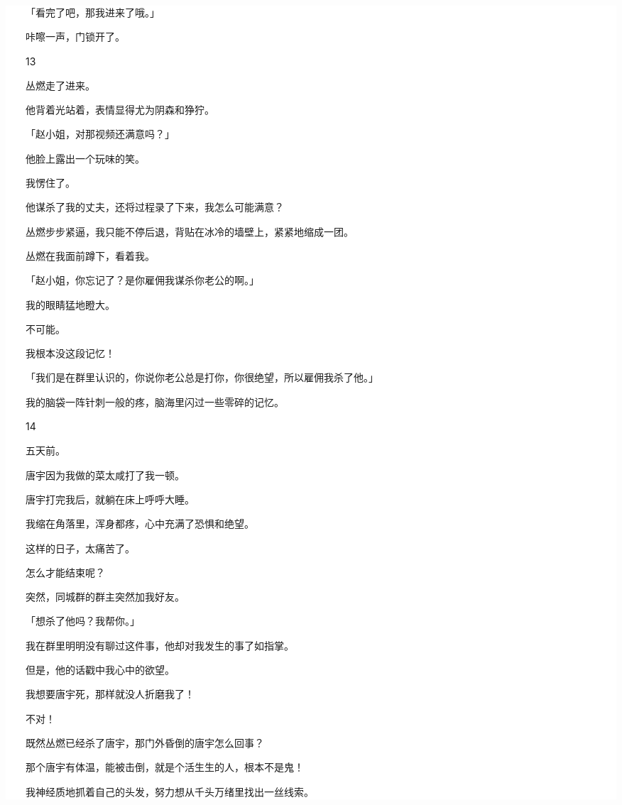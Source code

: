 &emsp;&emsp;「看完了吧，那我进来了哦。」  
  
&emsp;&emsp;咔嚓一声，门锁开了。  
  
&emsp;&emsp;13  
  
&emsp;&emsp;丛燃走了进来。  
  
&emsp;&emsp;他背着光站着，表情显得尤为阴森和狰狞。  
  
&emsp;&emsp;「赵小姐，对那视频还满意吗？」  
  
&emsp;&emsp;他脸上露出一个玩味的笑。  
  
&emsp;&emsp;我愣住了。  
  
&emsp;&emsp;他谋杀了我的丈夫，还将过程录了下来，我怎么可能满意？  
  
&emsp;&emsp;丛燃步步紧逼，我只能不停后退，背贴在冰冷的墙壁上，紧紧地缩成一团。  
  
&emsp;&emsp;丛燃在我面前蹲下，看着我。  
  
&emsp;&emsp;「赵小姐，你忘记了？是你雇佣我谋杀你老公的啊。」  
  
&emsp;&emsp;我的眼睛猛地瞪大。  
  
&emsp;&emsp;不可能。  
  
&emsp;&emsp;我根本没这段记忆！  
  
&emsp;&emsp;「我们是在群里认识的，你说你老公总是打你，你很绝望，所以雇佣我杀了他。」  
  
&emsp;&emsp;我的脑袋一阵针刺一般的疼，脑海里闪过一些零碎的记忆。  
  
&emsp;&emsp;14  
  
&emsp;&emsp;五天前。  
  
&emsp;&emsp;唐宇因为我做的菜太咸打了我一顿。  
  
&emsp;&emsp;唐宇打完我后，就躺在床上呼呼大睡。  
  
&emsp;&emsp;我缩在角落里，浑身都疼，心中充满了恐惧和绝望。  
  
&emsp;&emsp;这样的日子，太痛苦了。  
  
&emsp;&emsp;怎么才能结束呢？  
  
&emsp;&emsp;突然，同城群的群主突然加我好友。  
  
&emsp;&emsp;「想杀了他吗？我帮你。」  
  
&emsp;&emsp;我在群里明明没有聊过这件事，他却对我发生的事了如指掌。  
  
&emsp;&emsp;但是，他的话戳中我心中的欲望。  
  
&emsp;&emsp;我想要唐宇死，那样就没人折磨我了！  
  
&emsp;&emsp;不对！  
  
&emsp;&emsp;既然丛燃已经杀了唐宇，那门外昏倒的唐宇怎么回事？  
  
&emsp;&emsp;那个唐宇有体温，能被击倒，就是个活生生的人，根本不是鬼！  
  
&emsp;&emsp;我神经质地抓着自己的头发，努力想从千头万绪里找出一丝线索。  
  
